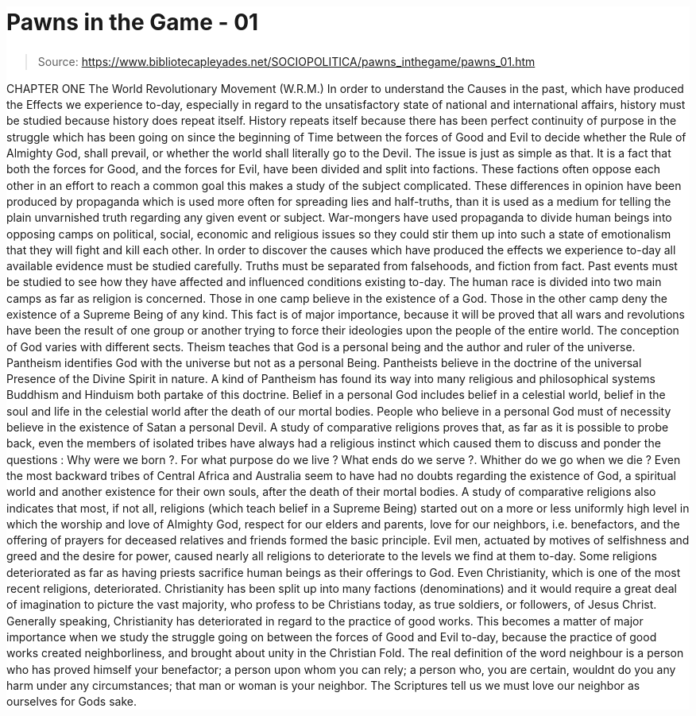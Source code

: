 # Pawns in the Game - 01

> Source: https://www.bibliotecapleyades.net/SOCIOPOLITICA/pawns_inthegame/pawns_01.htm

CHAPTER ONE
The World Revolutionary Movement
(W.R.M.)
In order to understand the Causes in the past, which have produced the Effects we experience to-day, especially in regard to the unsatisfactory state of national and international affairs, history must be studied because history does repeat itself. History repeats itself because there has been perfect continuity of purpose in the struggle which has been going on since the beginning of Time between the forces of Good and Evil to decide whether the Rule of Almighty God, shall prevail, or whether the world shall literally go to the
Devil. The issue is just as simple as that. It is a fact that both the forces for Good, and the forces for Evil, have been divided and split into factions. These factions often oppose each other in an effort to reach a common goal this makes a study of the subject complicated. These differences in opinion have been produced by propaganda which is used more often for spreading lies and half-truths, than it is used as a medium for telling the plain unvarnished truth regarding any given event or subject.
War-mongers have used propaganda to divide human beings into opposing camps on political, social, economic and religious issues so they could stir them up into such a state of emotionalism that they will fight and kill each other. In order to discover the causes which have produced the effects we experience to-day all available evidence must be studied carefully. Truths must be separated from falsehoods, and fiction from fact. Past events must be studied to see how they have affected and influenced conditions existing to-day.
The human race is divided into two main camps as far as religion is concerned. Those in one camp believe in the existence of a God. Those in the other camp deny the existence of a Supreme Being of any kind. This fact is of major importance, because it will be proved that all wars and revolutions have been the result of one group or another trying to force their ideologies upon the people of the entire world.
The conception of God varies with different sects. Theism teaches that God is a personal being and the author and ruler of the universe. Pantheism identifies God with the universe but not as a personal Being. Pantheists believe in the doctrine of the universal Presence of the Divine Spirit in nature. A kind of Pantheism has found its way into many religious and philosophical systems Buddhism and Hinduism both partake of this doctrine. Belief in a personal God includes belief in a celestial world, belief in the soul and life in the celestial world after the death of our mortal bodies. People who believe in a personal God must of necessity believe in the existence of Satan a personal Devil.
A study of comparative religions proves that, as far as it is possible to probe back, even the members of isolated tribes have always had a religious instinct which caused them to discuss and ponder the questions : Why were we born ?. For what purpose do we live ? What ends do we serve ?. Whither do we go when we die ? Even the most backward tribes of Central Africa and Australia seem to have had no doubts regarding the existence of God, a spiritual world and another existence for their own souls, after the death of their mortal bodies.
A study of comparative religions also indicates that most, if not all, religions (which teach belief in a Supreme Being) started out on a more or less uniformly high level in which the worship and love of Almighty God, respect for our elders and parents, love for our neighbors, i.e. benefactors, and the offering of prayers for deceased relatives and friends formed the basic principle. Evil men, actuated by motives of selfishness and greed and the desire for power, caused nearly all religions to deteriorate to the levels we find at them to-day. Some religions deteriorated as far as having priests sacrifice human beings as their offerings to God. Even Christianity, which is one of the most recent religions, deteriorated. Christianity has been split up into many factions (denominations) and it would require a great deal of imagination to picture the vast majority, who profess to be Christians today, as true soldiers, or followers, of Jesus Christ.
Generally speaking, Christianity has deteriorated in regard to the practice of good works. This becomes a matter of major importance when we study the struggle going on between the forces of Good and Evil to-day, because the practice of good works created neighborliness, and brought about unity in the Christian Fold. The real definition of the word neighbour is a person who has proved himself your benefactor; a person upon whom you can rely; a person who, you are certain, wouldnt do you any harm under any circumstances; that man or woman is your neighbor. The Scriptures tell us we must love our neighbor as ourselves for Gods sake.